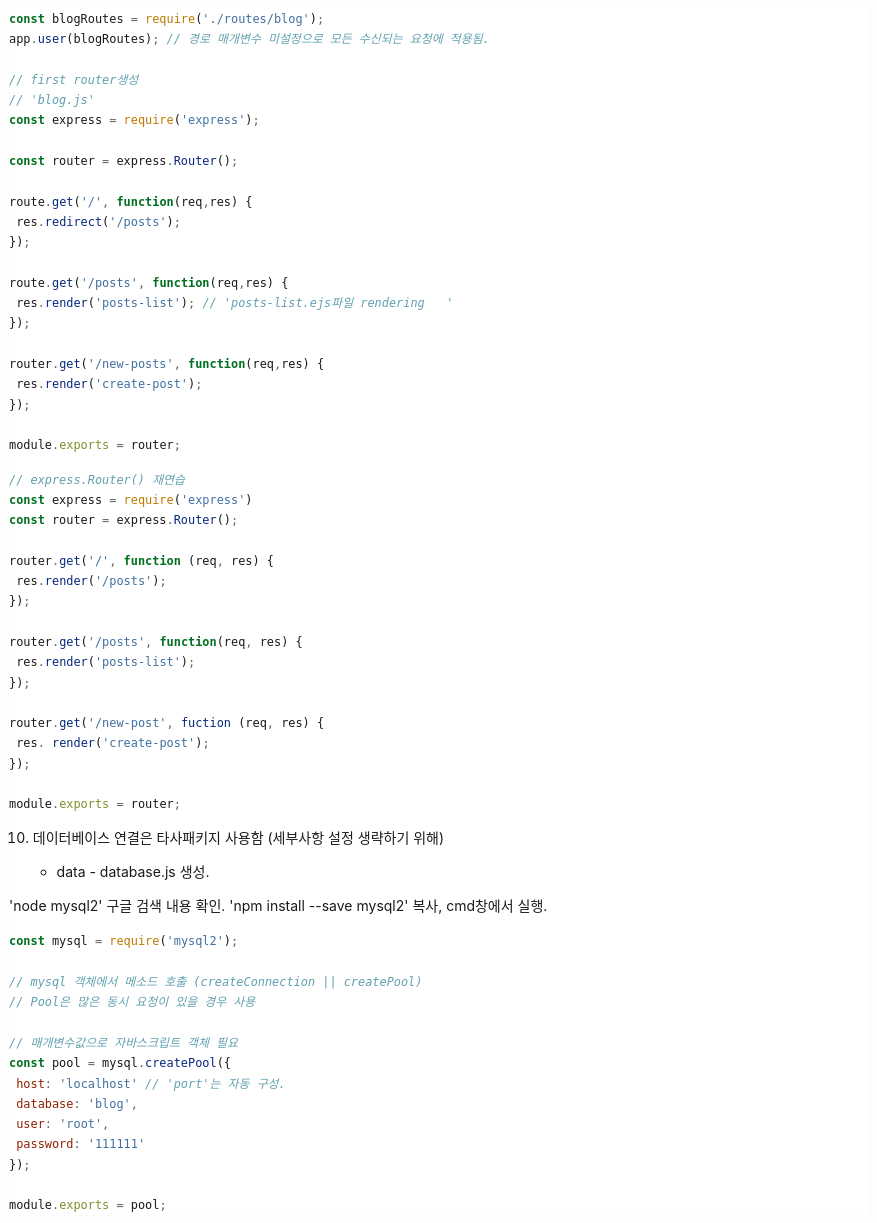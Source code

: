 ```JavaScript
const blogRoutes = require('./routes/blog');
app.user(blogRoutes); // 경로 매개변수 미설정으로 모든 수신되는 요청에 적용됨.

// first router생성
// 'blog.js'
const express = require('express');

const router = express.Router();

route.get('/', function(req,res) {
 res.redirect('/posts');
});

route.get('/posts', function(req,res) {
 res.render('posts-list'); // 'posts-list.ejs파일 rendering 	'
});

router.get('/new-posts', function(req,res) {
 res.render('create-post');
});

module.exports = router;
```

```JavaScript
// express.Router() 재연습
const express = require('express')
const router = express.Router();

router.get('/', function (req, res) {
 res.render('/posts');
});

router.get('/posts', function(req, res) {
 res.render('posts-list');
});

router.get('/new-post', fuction (req, res) {
 res. render('create-post');
});

module.exports = router;
```

10. 데이터베이스 연결은 타사패키지 사용함 (세부사항 설정 생략하기 위해)

    - data - database.js 생성.

'node mysql2' 구글 검색 내용 확인.
'npm install --save mysql2' 복사, cmd창에서 실행.

```JavaScript
const mysql = require('mysql2');

// mysql 객체에서 메소드 호출 (createConnection || createPool)
// Pool은 많은 동시 요청이 있을 경우 사용

// 매개변수값으로 자바스크립트 객체 필요
const pool = mysql.createPool({
 host: 'localhost' // 'port'는 자동 구성.
 database: 'blog',
 user: 'root',
 password: '111111'
});

module.exports = pool;
```